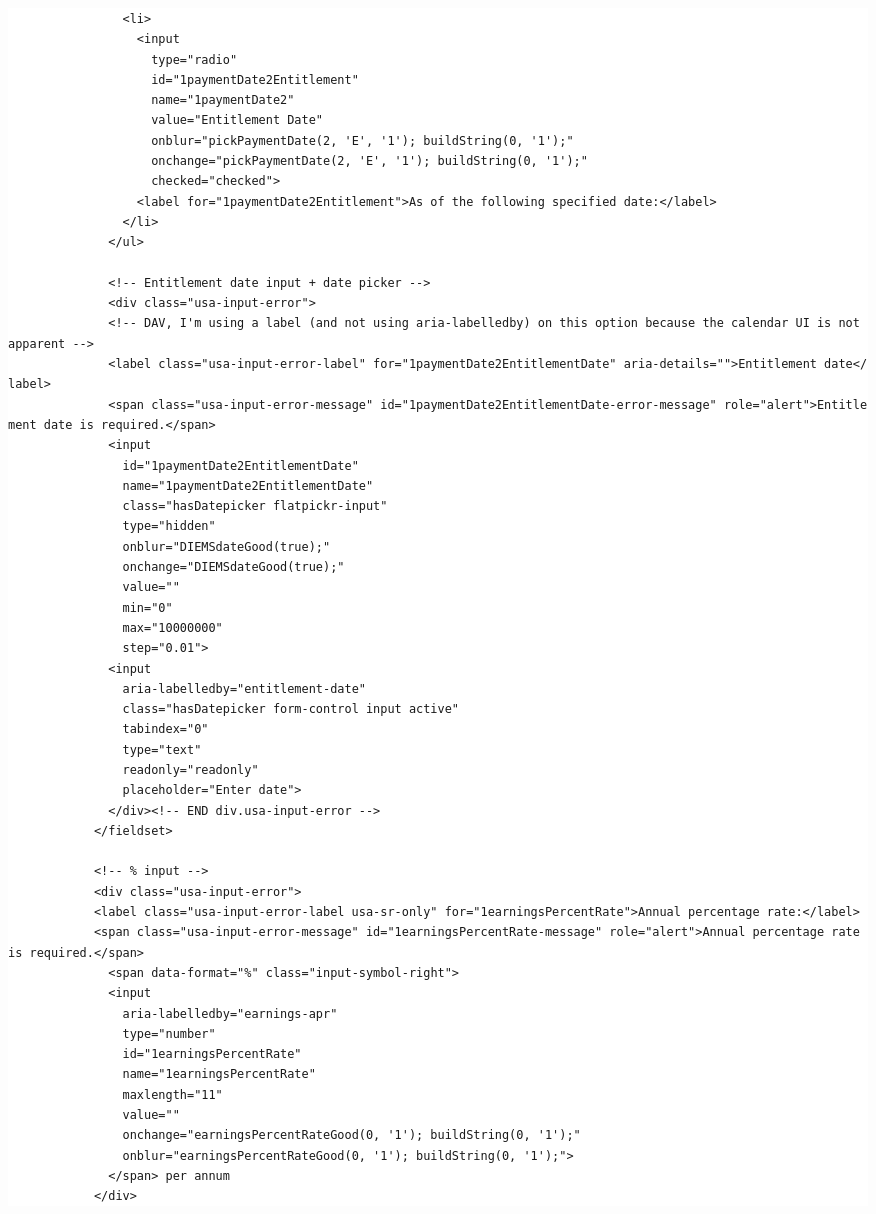                     <li>
                      <input
                        type="radio"
                        id="1paymentDate2Entitlement"
                        name="1paymentDate2"
                        value="Entitlement Date"
                        onblur="pickPaymentDate(2, 'E', '1'); buildString(0, '1');"
                        onchange="pickPaymentDate(2, 'E', '1'); buildString(0, '1');"
                        checked="checked">
                      <label for="1paymentDate2Entitlement">As of the following specified date:</label>
                    </li>
                  </ul>

                  <!-- Entitlement date input + date picker -->
                  <div class="usa-input-error">
                  <!-- DAV, I'm using a label (and not using aria-labelledby) on this option because the calendar UI is not apparent -->
                  <label class="usa-input-error-label" for="1paymentDate2EntitlementDate" aria-details="">Entitlement date</label>
                  <span class="usa-input-error-message" id="1paymentDate2EntitlementDate-error-message" role="alert">Entitlement date is required.</span>
                  <input
                    id="1paymentDate2EntitlementDate"
                    name="1paymentDate2EntitlementDate"
                    class="hasDatepicker flatpickr-input"
                    type="hidden"
                    onblur="DIEMSdateGood(true);"
                    onchange="DIEMSdateGood(true);"
                    value=""
                    min="0"
                    max="10000000"
                    step="0.01">
                  <input
                    aria-labelledby="entitlement-date"
                    class="hasDatepicker form-control input active"
                    tabindex="0"
                    type="text"
                    readonly="readonly"
                    placeholder="Enter date">
                  </div><!-- END div.usa-input-error -->
                </fieldset>

                <!-- % input -->
                <div class="usa-input-error">
                <label class="usa-input-error-label usa-sr-only" for="1earningsPercentRate">Annual percentage rate:</label>
                <span class="usa-input-error-message" id="1earningsPercentRate-message" role="alert">Annual percentage rate is required.</span>
                  <span data-format="%" class="input-symbol-right">
                  <input
                    aria-labelledby="earnings-apr"
                    type="number"
                    id="1earningsPercentRate"
                    name="1earningsPercentRate"
                    maxlength="11"
                    value=""
                    onchange="earningsPercentRateGood(0, '1'); buildString(0, '1');"
                    onblur="earningsPercentRateGood(0, '1'); buildString(0, '1');">
                  </span> per annum
                </div>
